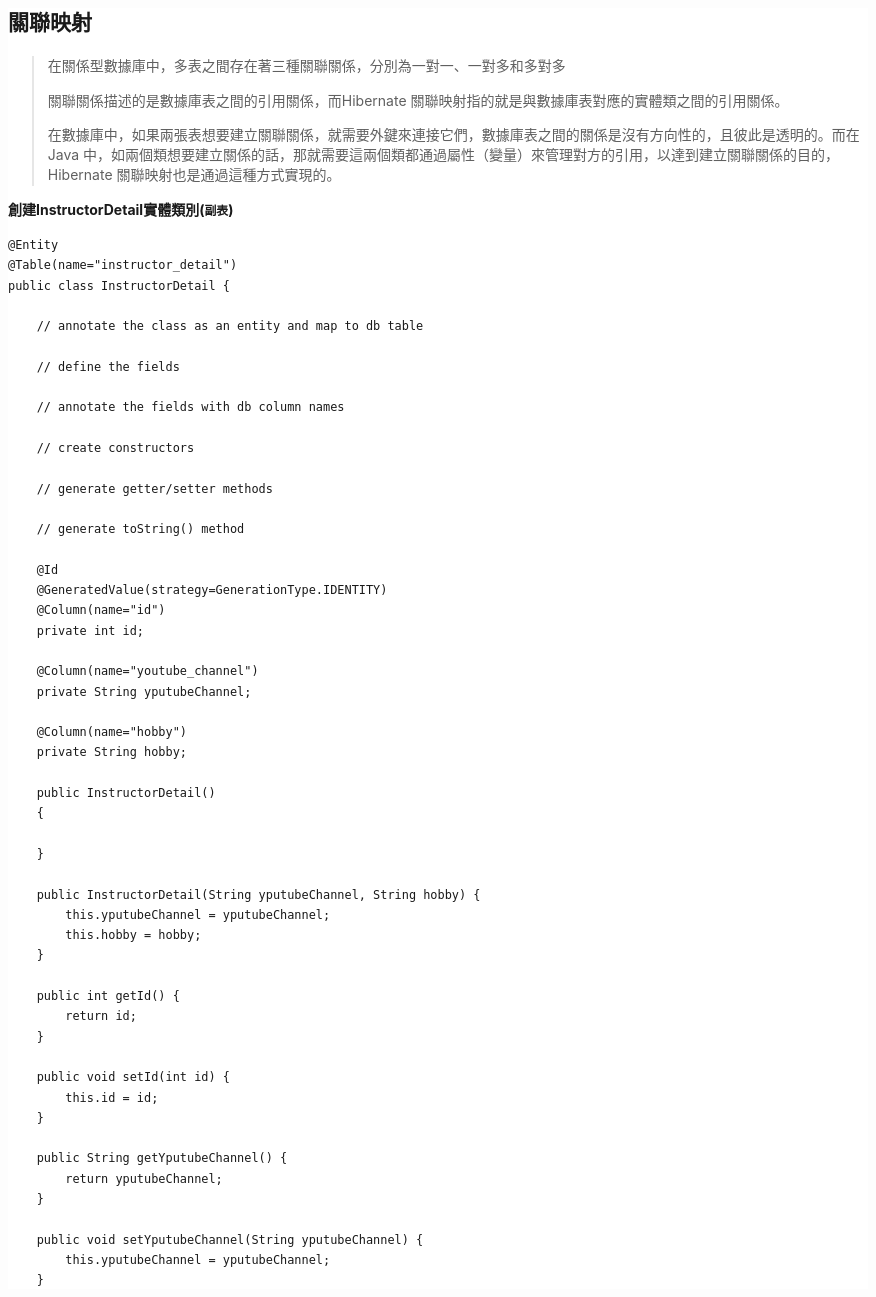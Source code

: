 ## 關聯映射
>在關係型數據庫中，多表之間存在著三種關聯關係，分別為一對一、一對多和多對多
>
>關聯關係描述的是數據庫表之間的引用關係，而Hibernate 關聯映射指的就是與數據庫表對應的實體類之間的引用關係。
>
>在數據庫中，如果兩張表想要建立關聯關係，就需要外鍵來連接它們，數據庫表之間的關係是沒有方向性的，且彼此是透明的。而在Java 中，如兩個類想要建立關係的話，那就需要這兩個類都通過屬性（變量）來管理對方的引用，以達到建立關聯關係的目的，Hibernate 關聯映射也是通過這種方式實現的。

**創建InstructorDetail實體類別(`副表`)**
```
@Entity
@Table(name="instructor_detail")
public class InstructorDetail {
	
	// annotate the class as an entity and map to db table
	
	// define the fields
	
	// annotate the fields with db column names
	
	// create constructors
	
	// generate getter/setter methods
	
	// generate toString() method
	
	@Id
	@GeneratedValue(strategy=GenerationType.IDENTITY)
	@Column(name="id")
	private int id;
	
	@Column(name="youtube_channel")
	private String yputubeChannel;
	
	@Column(name="hobby")
	private String hobby;
	
	public InstructorDetail()
	{
		
	}

	public InstructorDetail(String yputubeChannel, String hobby) {
		this.yputubeChannel = yputubeChannel;
		this.hobby = hobby;
	}

	public int getId() {
		return id;
	}

	public void setId(int id) {
		this.id = id;
	}

	public String getYputubeChannel() {
		return yputubeChannel;
	}

	public void setYputubeChannel(String yputubeChannel) {
		this.yputubeChannel = yputubeChannel;
	}

```